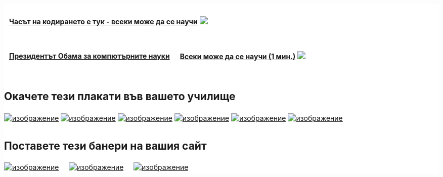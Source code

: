   <div style="float:left; padding:10px">
    <iframe width="350" height="195" src="https://www.youtubeeducation.com/embed/FC5FbmsH4fw?iv_load_policy=3&rel=0&autohide=1&showinfo=0" frameborder="0" allowfullscreen></iframe>    
    <p>
      <a href="https://www.youtube.com/watch?FC5FbmsH4fw"> <strong>Часът на кодирането е тук - всеки може да се научи</strong></a> <a href="http://s3.amazonaws.com/cdo-videos/HoC-video-15mb.mp4"><img src="/images/download.png" width="30px" /></a>
    </p>
  </div>
  
  <div style='clear:both'>
  </div>
  
  <div style="float:left; padding:10px">
    <iframe width="350" height="195" src="https://www.youtubeeducation.com/embed/6XvmhE1J9PY?iv_load_policy=3&rel=0&autohide=1&showinfo=0" frameborder="0" allowfullscreen></iframe>    
    <p>
      <a href="https://www.youtube.com/watch?6XvmhE1J9PY"><strong>Президентът Обама за компютърните науки</strong></a>
    </p>
  </div>
  
  <div style="float:left; padding:10px">
    <iframe width="350" height="195" src="https://www.youtubeeducation.com/embed/qYZF6oIZtfc?iv_load_policy=3&rel=0&autohide=1&showinfo=0" frameborder="0" allowfullscreen></iframe>    
    <p>
      <a href="https://www.youtube.com/watch?qYZF6oIZtfc"> <strong>Всеки може да се научи (1 мин.)</strong></a> <a href="https://dl.dropbox.com/sh/6sdjczibjih6x8s/_0RSOSY8oW/Code-1-min.mov?dl=1"><img src="/images/download.png" width="30px" /></a>
    </p>
  </div>
  
  <div style="float:left; padding:10px">
  </div>
  
  <div style='clear:both'>
  </div>
  
<p>
<a id="posters"></p> 

<h2>
  Окачете тези плакати във вашето училище
</h2>

<p>
  <a href="/files/mark-zuckerberg-poster.pdf"><img src="/images/fit-280/mark-zuckerberg.png" alt="изображение" /></a> <a href="/files/marissa-mayer-poster.pdf"><img src="/images/fit-280/marissa-mayer.png" alt="изображение" /></a> <a href="/files/chris-bosh-poster.pdf"><img src="/images/fit-280/chris-bosh.png" alt="изображение" /></a> <a href="/files/susan-wojcicki-poster.pdf"><img src="/images/fit-280/susan-wojcicki.png" alt="изображение" /></a> <a href="/files/barack-obama-poster.pdf"><img src="/images/fit-280/barack-obama.png" alt="изображение" /></a> <a href="/files/ashton-kutcher-poster.pdf"><img src="/images/fit-280/ashton-kutcher.png" alt="изображение" /></a>
</p>

<p>
  <a id="banners"></a>
</p>

<h2>
  Поставете тези банери на вашия сайт
</h2>

<p>
  <a href="/images/banner1.jpg"><img src="/images/fit-250/banner1.jpg" alt="изображение" /></a>&nbsp;&nbsp;&nbsp;&nbsp; <a href="/images/banner3.jpg"><img src="/images/fit-250/banner3.jpg" alt="изображение" /></a>&nbsp;&nbsp;&nbsp;&nbsp; <a href="/images/banner5.jpg"><img src="/images/fit-500/banner5.jpg" alt="изображение" /></a>&nbsp;&nbsp;&nbsp;&nbsp;
</p>

